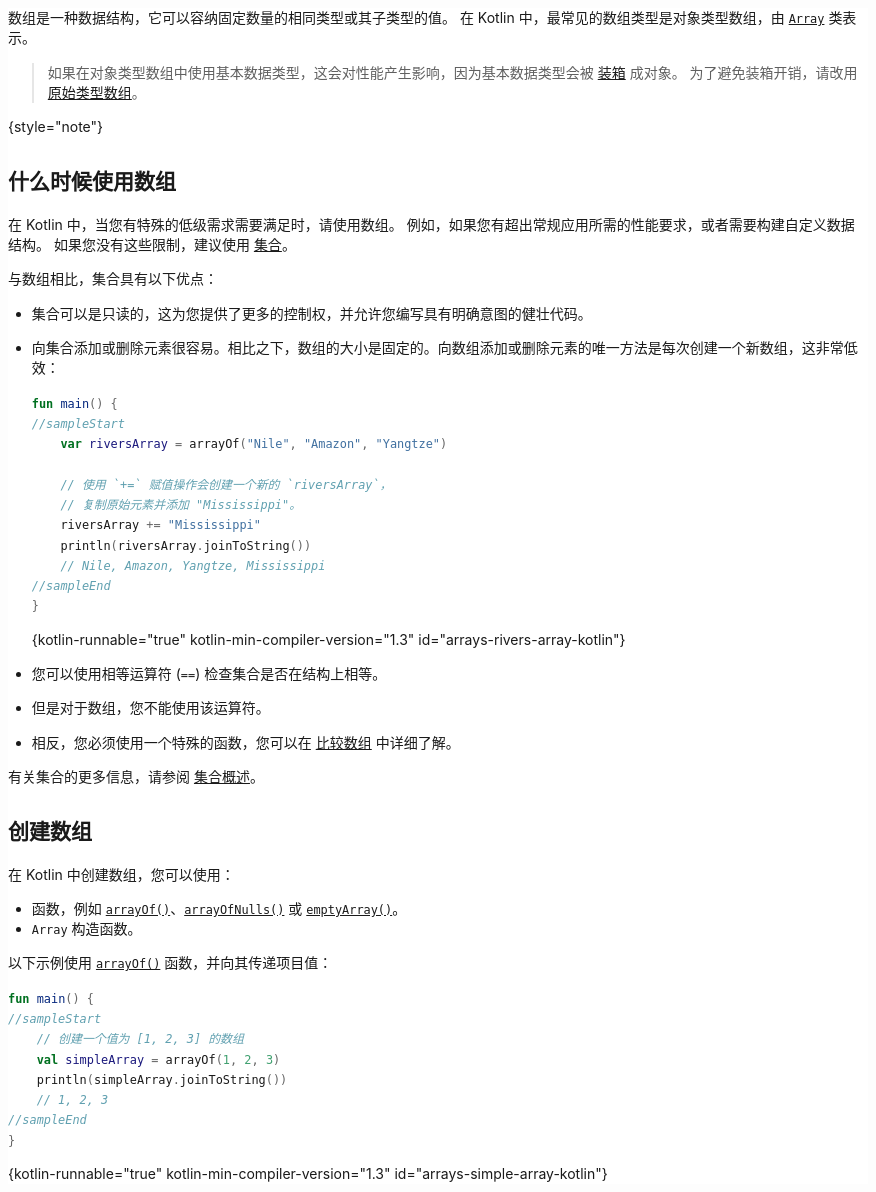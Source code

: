 [//]: # (title: 数组（Arrays）)

数组是一种数据结构，它可以容纳固定数量的相同类型或其子类型的值。
在 Kotlin 中，最常见的数组类型是对象类型数组，由 [`Array`](https://kotlinlang.org/api/latest/jvm/stdlib/kotlin/-array/) 类表示。

> 如果在对象类型数组中使用基本数据类型，这会对性能产生影响，因为基本数据类型会被
> [装箱](https://docs.oracle.com/javase/tutorial/java/data/autoboxing.html) 成对象。
> 为了避免装箱开销，请改用 [原始类型数组](#原始类型数组)。
>
{style="note"}

## 什么时候使用数组

在 Kotlin 中，当您有特殊的低级需求需要满足时，请使用数组。
例如，如果您有超出常规应用所需的性能要求，或者需要构建自定义数据结构。
如果您没有这些限制，建议使用 [集合](collections-overview.md)。

与数组相比，集合具有以下优点：
* 集合可以是只读的，这为您提供了更多的控制权，并允许您编写具有明确意图的健壮代码。
* 向集合添加或删除元素很容易。相比之下，数组的大小是固定的。向数组添加或删除元素的唯一方法是每次创建一个新数组，这非常低效：

  ```kotlin
  fun main() {
  //sampleStart
      var riversArray = arrayOf("Nile", "Amazon", "Yangtze")

      // 使用 `+=` 赋值操作会创建一个新的 `riversArray`，
      // 复制原始元素并添加 "Mississippi"。
      riversArray += "Mississippi"
      println(riversArray.joinToString())
      // Nile, Amazon, Yangtze, Mississippi
  //sampleEnd
  }
  ```
  {kotlin-runnable="true" kotlin-min-compiler-version="1.3" id="arrays-rivers-array-kotlin"}

* 您可以使用相等运算符 (`==`) 检查集合是否在结构上相等。
* 但是对于数组，您不能使用该运算符。
* 相反，您必须使用一个特殊的函数，您可以在 [比较数组](#compare-arrays) 中详细了解。

有关集合的更多信息，请参阅 [集合概述](collections-overview.md)。

## 创建数组

在 Kotlin 中创建数组，您可以使用：
* 函数，例如 [`arrayOf()`](https://kotlinlang.org/api/latest/jvm/stdlib/kotlin/array-of.html)、[`arrayOfNulls()`](https://kotlinlang.org/api/latest/jvm/stdlib/kotlin/array-of-nulls.html#kotlin$arrayOfNulls(kotlin.Int)) 或 [`emptyArray()`](https://kotlinlang.org/api/latest/jvm/stdlib/kotlin/empty-array.html)。
* `Array` 构造函数。

以下示例使用 [`arrayOf()`](https://kotlinlang.org/api/latest/jvm/stdlib/kotlin/array-of.html) 函数，并向其传递项目值：

```kotlin
fun main() {
//sampleStart
    // 创建一个值为 [1, 2, 3] 的数组
    val simpleArray = arrayOf(1, 2, 3)
    println(simpleArray.joinToString())
    // 1, 2, 3
//sampleEnd
}
```
{kotlin-runnable="true" kotlin-min-compiler-version="1.3" id="arrays-simple-array-kotlin"}
